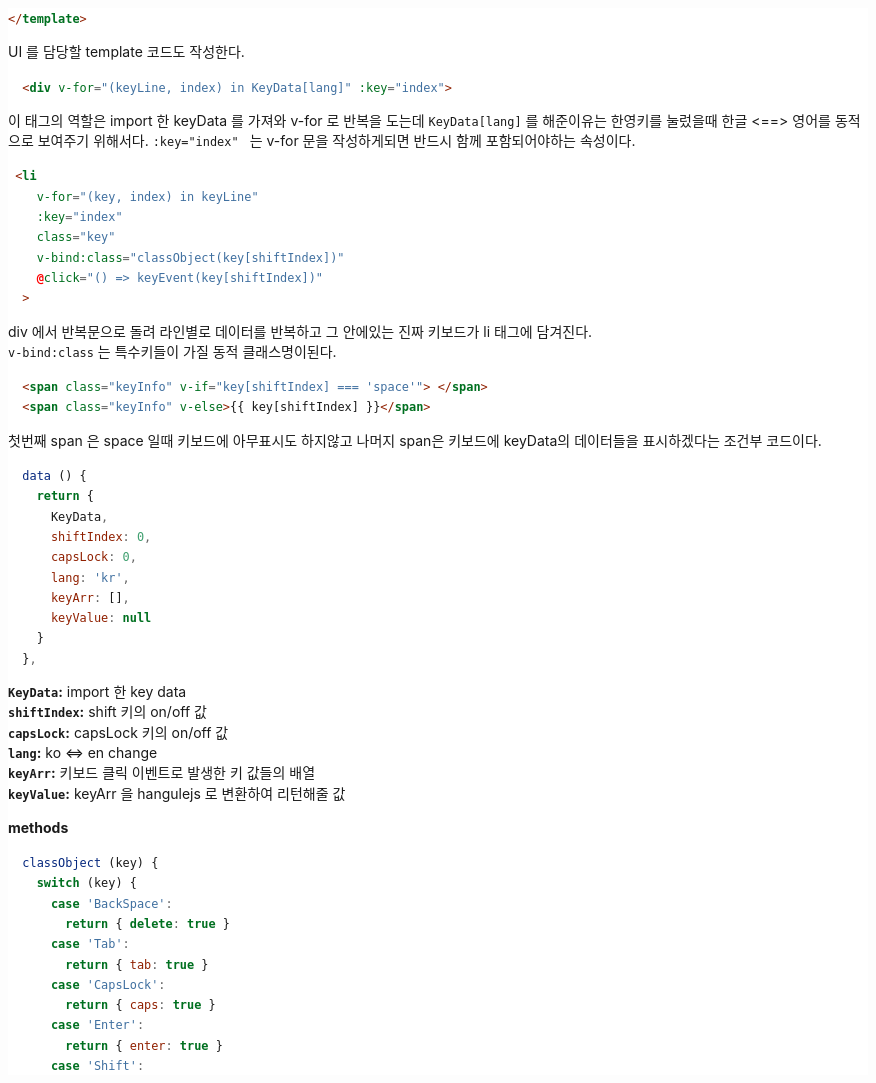 ``` html
</template>
```
UI 를 담당할 template 코드도 작성한다.
  
  
  
``` html
  <div v-for="(keyLine, index) in KeyData[lang]" :key="index">
```
이 태그의 역할은 import 한 keyData 를 가져와 v-for 로 반복을 도는데 ```KeyData[lang]``` 를 해준이유는 한영키를 눌렀을때 한글 <==> 영어를 동적으로 보여주기 위해서다. ```:key="index" ``` 는 v-for 문을 작성하게되면 반드시 함께 포함되어야하는 속성이다.  
  
  
  
``` html
 <li
    v-for="(key, index) in keyLine"
    :key="index"
    class="key"
    v-bind:class="classObject(key[shiftIndex])"
    @click="() => keyEvent(key[shiftIndex])"
  >
```
div 에서 반복문으로 돌려 라인별로 데이터를 반복하고 그 안에있는 진짜 키보드가 li 태그에 담겨진다.  
```v-bind:class```  는 특수키들이 가질 동적 클래스명이된다.  
  
  
  
``` html
  <span class="keyInfo" v-if="key[shiftIndex] === 'space'"> </span>
  <span class="keyInfo" v-else>{{ key[shiftIndex] }}</span>
```
첫번째 span 은 space 일때 키보드에 아무표시도 하지않고 나머지 span은 키보드에 keyData의 데이터들을 표시하겠다는 조건부 코드이다.
  
  
  
``` javascript
  data () {
    return {
      KeyData,
      shiftIndex: 0,
      capsLock: 0,
      lang: 'kr',
      keyArr: [],
      keyValue: null
    }
  },
```
**`KeyData`:** import 한 key data  
**`shiftIndex`:** shift 키의 on/off 값  
**`capsLock`:** capsLock 키의 on/off 값  
**`lang`:** ko <=> en change  
**`keyArr`:** 키보드 클릭 이벤트로 발생한 키 값들의 배열  
**`keyValue`:** keyArr 을 hangulejs 로 변환하여 리턴해줄 값  
  
  
  
**methods**
``` javascript
  classObject (key) {
    switch (key) {
      case 'BackSpace':
        return { delete: true }
      case 'Tab':
        return { tab: true }
      case 'CapsLock':
        return { caps: true }
      case 'Enter':
        return { enter: true }
      case 'Shift':
```